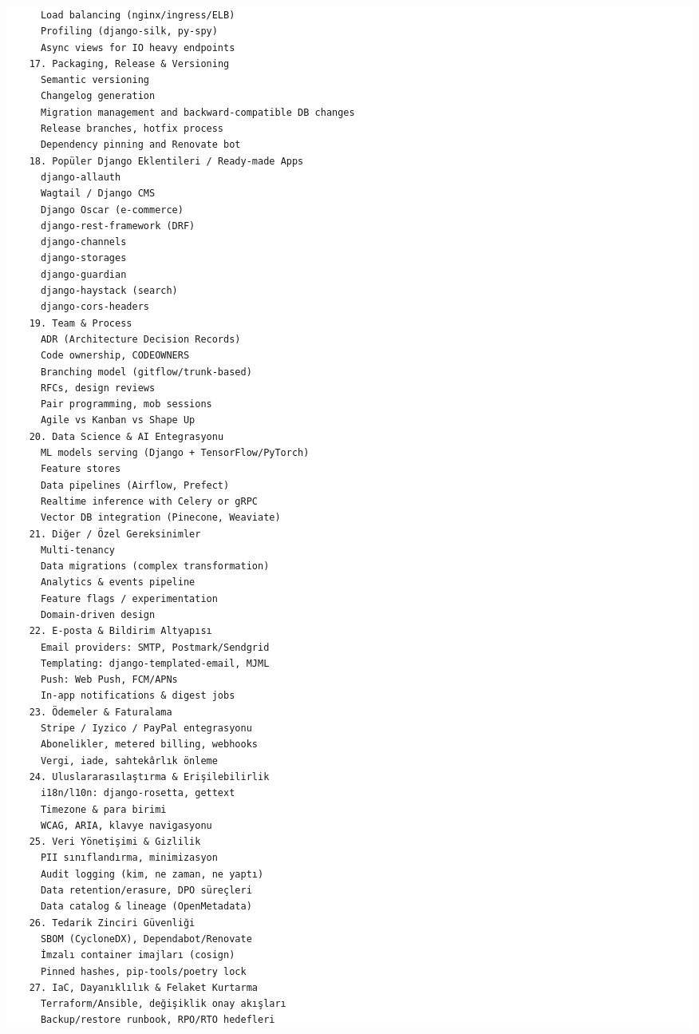 ```
      Load balancing (nginx/ingress/ELB)
      Profiling (django-silk, py-spy)
      Async views for IO heavy endpoints
    17. Packaging, Release & Versioning
      Semantic versioning
      Changelog generation
      Migration management and backward-compatible DB changes
      Release branches, hotfix process
      Dependency pinning and Renovate bot
    18. Popüler Django Eklentileri / Ready-made Apps
      django-allauth
      Wagtail / Django CMS
      Django Oscar (e-commerce)
      django-rest-framework (DRF)
      django-channels
      django-storages
      django-guardian
      django-haystack (search)
      django-cors-headers
    19. Team & Process
      ADR (Architecture Decision Records)
      Code ownership, CODEOWNERS
      Branching model (gitflow/trunk-based)
      RFCs, design reviews
      Pair programming, mob sessions
      Agile vs Kanban vs Shape Up
    20. Data Science & AI Entegrasyonu
      ML models serving (Django + TensorFlow/PyTorch)
      Feature stores
      Data pipelines (Airflow, Prefect)
      Realtime inference with Celery or gRPC
      Vector DB integration (Pinecone, Weaviate)
    21. Diğer / Özel Gereksinimler
      Multi-tenancy
      Data migrations (complex transformation)
      Analytics & events pipeline
      Feature flags / experimentation
      Domain-driven design
    22. E-posta & Bildirim Altyapısı
      Email providers: SMTP, Postmark/Sendgrid
      Templating: django-templated-email, MJML
      Push: Web Push, FCM/APNs
      In-app notifications & digest jobs
    23. Ödemeler & Faturalama
      Stripe / Iyzico / PayPal entegrasyonu
      Abonelikler, metered billing, webhooks
      Vergi, iade, sahtekârlık önleme
    24. Uluslararasılaştırma & Erişilebilirlik
      i18n/l10n: django-rosetta, gettext
      Timezone & para birimi
      WCAG, ARIA, klavye navigasyonu
    25. Veri Yönetişimi & Gizlilik
      PII sınıflandırma, minimizasyon
      Audit logging (kim, ne zaman, ne yaptı)
      Data retention/erasure, DPO süreçleri
      Data catalog & lineage (OpenMetadata)
    26. Tedarik Zinciri Güvenliği
      SBOM (CycloneDX), Dependabot/Renovate
      İmzalı container imajları (cosign)
      Pinned hashes, pip-tools/poetry lock
    27. IaC, Dayanıklılık & Felaket Kurtarma
      Terraform/Ansible, değişiklik onay akışları
      Backup/restore runbook, RPO/RTO hedefleri
```